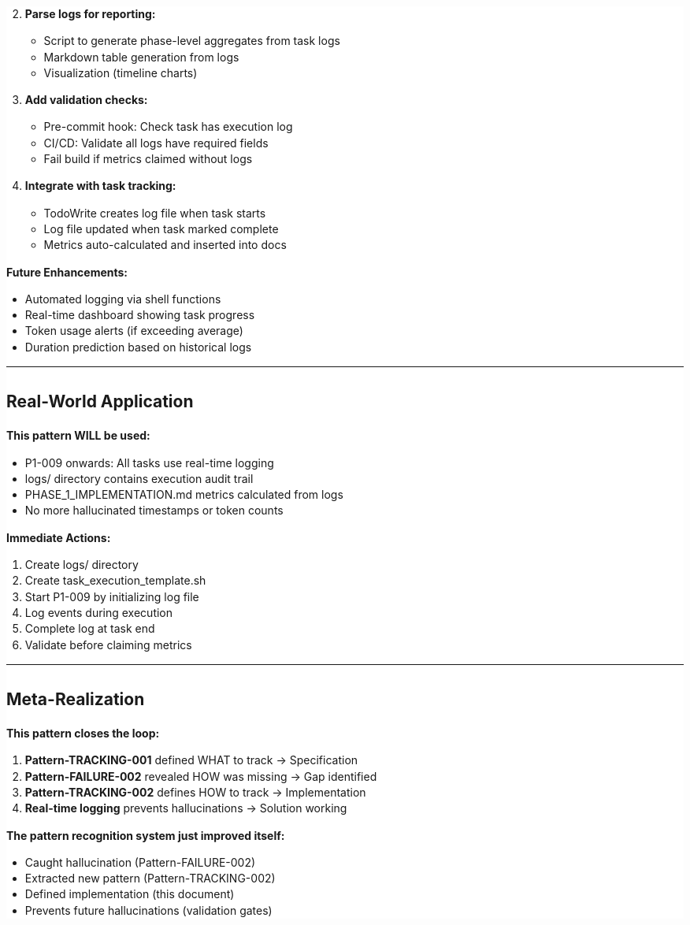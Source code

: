 2. **Parse logs for reporting:**
   - Script to generate phase-level aggregates from task logs
   - Markdown table generation from logs
   - Visualization (timeline charts)

3. **Add validation checks:**
   - Pre-commit hook: Check task has execution log
   - CI/CD: Validate all logs have required fields
   - Fail build if metrics claimed without logs

4. **Integrate with task tracking:**
   - TodoWrite creates log file when task starts
   - Log file updated when task marked complete
   - Metrics auto-calculated and inserted into docs

**Future Enhancements:**
- Automated logging via shell functions
- Real-time dashboard showing task progress
- Token usage alerts (if exceeding average)
- Duration prediction based on historical logs

---

## Real-World Application

**This pattern WILL be used:**
- P1-009 onwards: All tasks use real-time logging
- logs/ directory contains execution audit trail
- PHASE_1_IMPLEMENTATION.md metrics calculated from logs
- No more hallucinated timestamps or token counts

**Immediate Actions:**
1. Create logs/ directory
2. Create task_execution_template.sh
3. Start P1-009 by initializing log file
4. Log events during execution
5. Complete log at task end
6. Validate before claiming metrics

---

## Meta-Realization

**This pattern closes the loop:**

1. **Pattern-TRACKING-001** defined WHAT to track → Specification
2. **Pattern-FAILURE-002** revealed HOW was missing → Gap identified
3. **Pattern-TRACKING-002** defines HOW to track → Implementation
4. **Real-time logging** prevents hallucinations → Solution working

**The pattern recognition system just improved itself:**
- Caught hallucination (Pattern-FAILURE-002)
- Extracted new pattern (Pattern-TRACKING-002)
- Defined implementation (this document)
- Prevents future hallucinations (validation gates)
